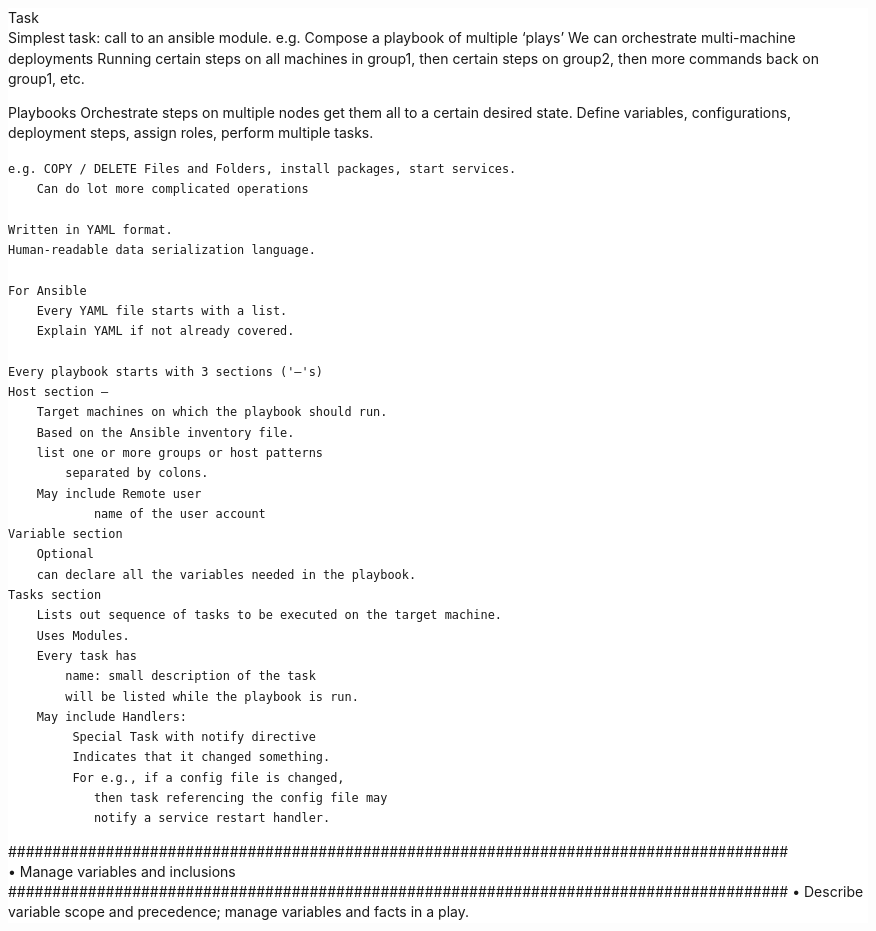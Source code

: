 Task	
	Simplest task: call to an ansible module.
e.g. 
Compose a playbook of multiple ‘plays’
	We can orchestrate multi-machine deployments
	Running certain steps on all machines in group1, 
	then certain steps on group2, 
	then more commands back on group1, etc.



Playbooks 
	Orchestrate steps on multiple nodes 
		get them all to a certain desired state.
	Define variables, configurations, deployment steps, 
		assign roles, perform multiple tasks. 
	
	e.g. COPY / DELETE Files and Folders, install packages, start services.
		Can do lot more complicated operations

	Written in YAML format. 
	Human-readable data serialization language. 
	
	For Ansible
		Every YAML file starts with a list. 
		Explain YAML if not already covered.
		
	Every playbook starts with 3 sections ('—'s)
	Host section – 
		Target machines on which the playbook should run. 
		Based on the Ansible inventory file.
		list one or more groups or host patterns
			separated by colons.
		May include Remote user 
				name of the user account
	Variable section
		Optional 
		can declare all the variables needed in the playbook. 
	Tasks section 
		Lists out sequence of tasks to be executed on the target machine. 
		Uses Modules. 
		Every task has 
			name: small description of the task 
			will be listed while the playbook is run.
		May include Handlers: 
			 Special Task with notify directive 
			 Indicates that it changed something. 
			 For e.g., if a config file is changed, 
				then task referencing the config file may 
				notify a service restart handler.

		


########################################################################################		
		•	Manage variables and inclusions
########################################################################################
		•	Describe variable scope and precedence; manage variables and facts in a play.
		